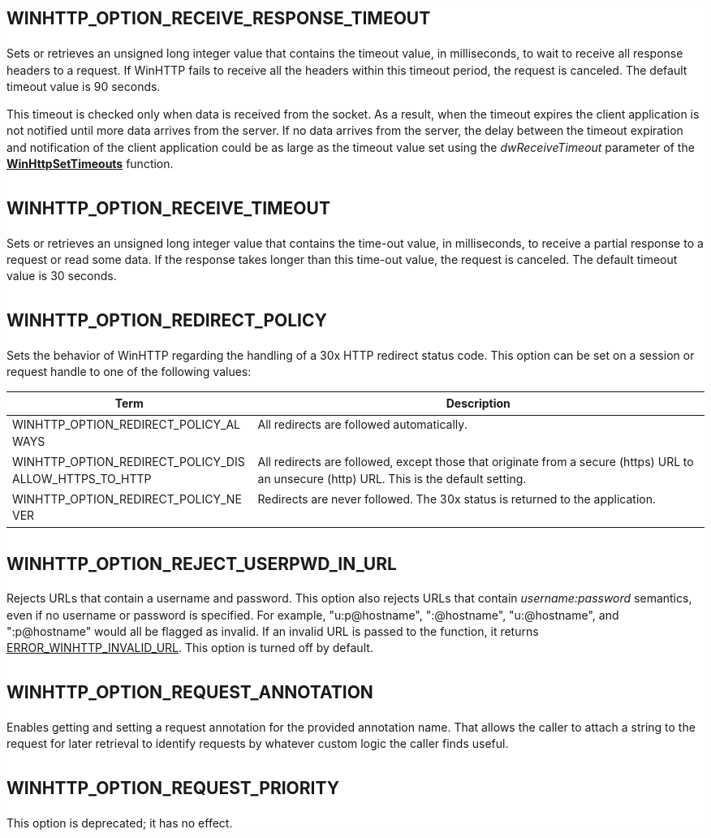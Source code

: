 ## WINHTTP_OPTION_RECEIVE_RESPONSE_TIMEOUT

Sets or retrieves an unsigned long integer value that contains the timeout value, in milliseconds, to wait to receive all response headers to a request. If WinHTTP fails to receive all the headers within this timeout period, the request is canceled. The default timeout value is 90 seconds.

This timeout is checked only when data is received from the socket. As a result, when the timeout expires the client application is not notified until more data arrives from the server. If no data arrives from the server, the delay between the timeout expiration and notification of the client application could be as large as the timeout value set using the *dwReceiveTimeout* parameter of the [**WinHttpSetTimeouts**](/windows/win32/api/Winhttp/nf-winhttp-winhttpsettimeouts) function.

## WINHTTP_OPTION_RECEIVE_TIMEOUT

Sets or retrieves an unsigned long integer value that contains the time-out value, in milliseconds, to receive a partial response to a request or read some data. If the response takes longer than this time-out value, the request is canceled. The default timeout value is 30 seconds.

## WINHTTP_OPTION_REDIRECT_POLICY

Sets the behavior of WinHTTP regarding the handling of a 30x HTTP redirect status code. This option can be set on a session or request handle to one of the following values:

| Term | Description |
|-|-|
| <span id="WINHTTP_OPTION_REDIRECT_POLICY_ALWAYS"></span><span id="winhttp_option_redirect_policy_always"></span>WINHTTP\_OPTION\_REDIRECT\_POLICY\_ALWAYS | All redirects are followed automatically. |
| <span id="WINHTTP_OPTION_REDIRECT_POLICY_DISALLOW_HTTPS_TO_HTTP"></span><span id="winhttp_option_redirect_policy_disallow_https_to_http"></span>WINHTTP\_OPTION\_REDIRECT\_POLICY\_DISALLOW\_HTTPS\_TO\_HTTP | All redirects are followed, except those that originate from a secure (https) URL to an unsecure (http) URL. This is the default setting. |
| <span id="WINHTTP_OPTION_REDIRECT_POLICY_NEVER"></span><span id="winhttp_option_redirect_policy_never"></span>WINHTTP\_OPTION\_REDIRECT\_POLICY\_NEVER | Redirects are never followed. The 30x status is returned to the application. |

## WINHTTP_OPTION_REJECT_USERPWD_IN_URL

Rejects URLs that contain a username and password. This option also rejects URLs that contain *username:password* semantics, even if no username or password is specified. For example, "u:p@hostname", ":@hostname", "u:@hostname", and ":p@hostname" would all be flagged as invalid. If an invalid URL is passed to the function, it returns [ERROR\_WINHTTP\_INVALID\_URL](error-messages.md). This option is turned off by default.

## WINHTTP_OPTION_REQUEST_ANNOTATION

Enables getting and setting a request annotation for the provided annotation name. That allows the caller to attach a string to the request for later retrieval to identify requests by whatever custom logic the caller finds useful.

## WINHTTP_OPTION_REQUEST_PRIORITY

This option is deprecated; it has no effect.
